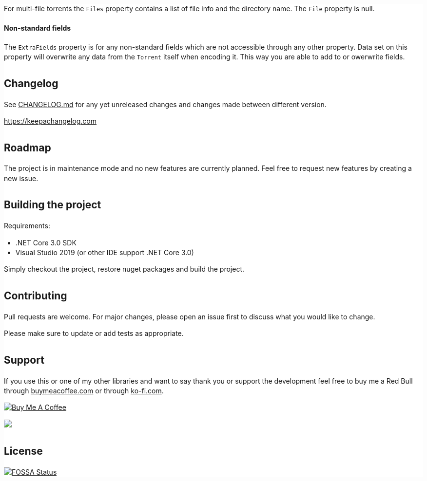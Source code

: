 For multi-file torrents the `Files` property contains a list of file info and the directory name.
The `File` property is null.

####  Non-standard fields
The `ExtraFields` property is for any non-standard fields which are not accessible through any other property.
Data set on this property will overwrite any data from the `Torrent` itself when encoding it. This way you are able to add to or owerwrite fields.


Changelog
---------
See [CHANGELOG.md](CHANGELOG.md) for any yet unreleased changes and changes made between different version.

https://keepachangelog.com


Roadmap
-------
The project is in maintenance mode and no new features are currently planned.
Feel free to request new features by creating a new issue.


Building the project
---------------------------------
Requirements:
- .NET Core 3.0 SDK
- Visual Studio 2019 (or other IDE support .NET Core 3.0)

Simply checkout the project, restore nuget packages and build the project.


Contributing
------------
Pull requests are welcome. For major changes, please open an issue first to discuss what you would like to change.

Please make sure to update or add tests as appropriate.


Support
-------
If you use this or one of my other libraries and want to say thank you or support the development feel free to buy me a Red Bull through [buymeacoffee.com](https://www.buymeacoffee.com/UCkS2tw) or through [ko-fi.com](https://ko-fi.com/krusen).

<a href="https://www.buymeacoffee.com/UCkS2tw" target="_blank"><img src="https://bmc-cdn.nyc3.digitaloceanspaces.com/BMC-button-images/custom_images/orange_img.png" alt="Buy Me A Coffee" style="height: auto !important;width: auto !important;" ></a>

<a href="https://ko-fi.com/krusen" target="_blank"><img height="37" src="https://az743702.vo.msecnd.net/cdn/kofi1.png?v=2"/></a>


## License
[![FOSSA Status](https://app.fossa.io/api/projects/git%2Bhttps%3A%2F%2Fgithub.com%2FKrusen%2FBencodeNET.svg?type=large)](https://app.fossa.io/projects/git%2Bhttps%3A%2F%2Fgithub.com%2FKrusen%2FBencodeNET?ref=badge_large)
